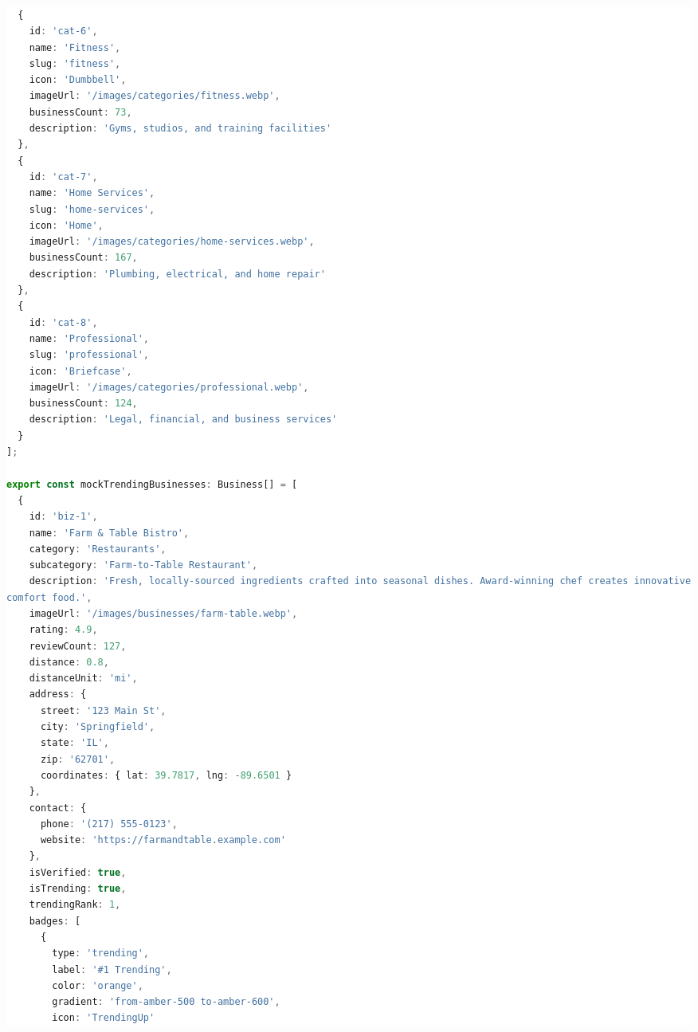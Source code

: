 ```typescript
  {
    id: 'cat-6',
    name: 'Fitness',
    slug: 'fitness',
    icon: 'Dumbbell',
    imageUrl: '/images/categories/fitness.webp',
    businessCount: 73,
    description: 'Gyms, studios, and training facilities'
  },
  {
    id: 'cat-7',
    name: 'Home Services',
    slug: 'home-services',
    icon: 'Home',
    imageUrl: '/images/categories/home-services.webp',
    businessCount: 167,
    description: 'Plumbing, electrical, and home repair'
  },
  {
    id: 'cat-8',
    name: 'Professional',
    slug: 'professional',
    icon: 'Briefcase',
    imageUrl: '/images/categories/professional.webp',
    businessCount: 124,
    description: 'Legal, financial, and business services'
  }
];

export const mockTrendingBusinesses: Business[] = [
  {
    id: 'biz-1',
    name: 'Farm & Table Bistro',
    category: 'Restaurants',
    subcategory: 'Farm-to-Table Restaurant',
    description: 'Fresh, locally-sourced ingredients crafted into seasonal dishes. Award-winning chef creates innovative comfort food.',
    imageUrl: '/images/businesses/farm-table.webp',
    rating: 4.9,
    reviewCount: 127,
    distance: 0.8,
    distanceUnit: 'mi',
    address: {
      street: '123 Main St',
      city: 'Springfield',
      state: 'IL',
      zip: '62701',
      coordinates: { lat: 39.7817, lng: -89.6501 }
    },
    contact: {
      phone: '(217) 555-0123',
      website: 'https://farmandtable.example.com'
    },
    isVerified: true,
    isTrending: true,
    trendingRank: 1,
    badges: [
      {
        type: 'trending',
        label: '#1 Trending',
        color: 'orange',
        gradient: 'from-amber-500 to-amber-600',
        icon: 'TrendingUp'
```